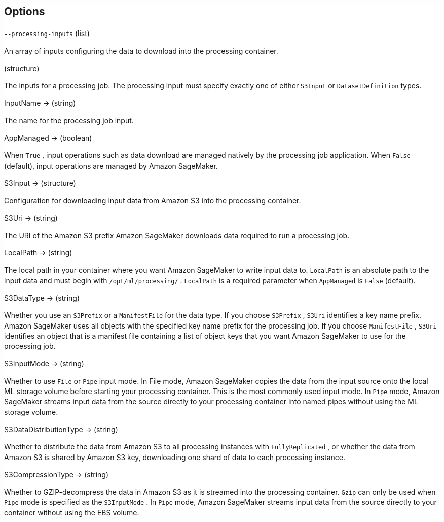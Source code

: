## Options

`--processing-inputs` (list)

An array of inputs configuring the data to download into the processing container.

(structure)

The inputs for a processing job. The processing input must specify exactly one of either `S3Input` or `DatasetDefinition` types.

InputName -> (string)

The name for the processing job input.

AppManaged -> (boolean)

When `True` , input operations such as data download are managed natively by the processing job application. When `False` (default), input operations are managed by Amazon SageMaker.

S3Input -> (structure)

Configuration for downloading input data from Amazon S3 into the processing container.

S3Uri -> (string)

The URI of the Amazon S3 prefix Amazon SageMaker downloads data required to run a processing job.

LocalPath -> (string)

The local path in your container where you want Amazon SageMaker to write input data to. `LocalPath` is an absolute path to the input data and must begin with `/opt/ml/processing/` . `LocalPath` is a required parameter when `AppManaged` is `False` (default).

S3DataType -> (string)

Whether you use an `S3Prefix` or a `ManifestFile` for the data type. If you choose `S3Prefix` , `S3Uri` identifies a key name prefix. Amazon SageMaker uses all objects with the specified key name prefix for the processing job. If you choose `ManifestFile` , `S3Uri` identifies an object that is a manifest file containing a list of object keys that you want Amazon SageMaker to use for the processing job.

S3InputMode -> (string)

Whether to use `File` or `Pipe` input mode. In File mode, Amazon SageMaker copies the data from the input source onto the local ML storage volume before starting your processing container. This is the most commonly used input mode. In `Pipe` mode, Amazon SageMaker streams input data from the source directly to your processing container into named pipes without using the ML storage volume.

S3DataDistributionType -> (string)

Whether to distribute the data from Amazon S3 to all processing instances with `FullyReplicated` , or whether the data from Amazon S3 is shared by Amazon S3 key, downloading one shard of data to each processing instance.

S3CompressionType -> (string)

Whether to GZIP-decompress the data in Amazon S3 as it is streamed into the processing container. `Gzip` can only be used when `Pipe` mode is specified as the `S3InputMode` . In `Pipe` mode, Amazon SageMaker streams input data from the source directly to your container without using the EBS volume.
